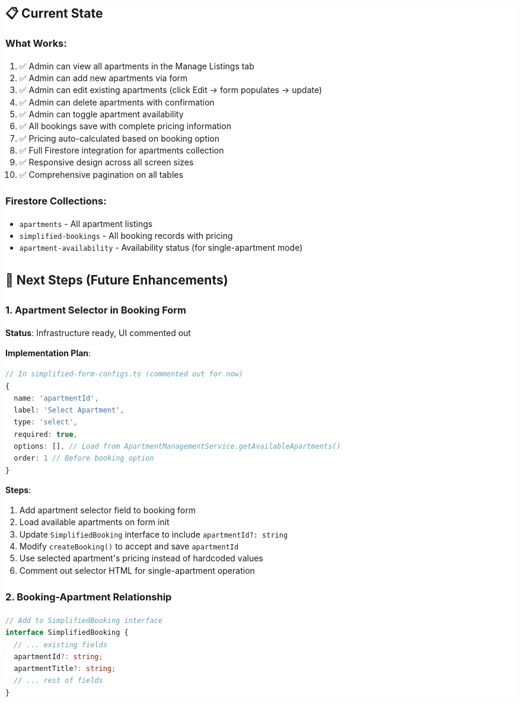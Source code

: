 ## 📋 Current State

### What Works:
1. ✅ Admin can view all apartments in the Manage Listings tab
2. ✅ Admin can add new apartments via form
3. ✅ Admin can edit existing apartments (click Edit → form populates → update)
4. ✅ Admin can delete apartments with confirmation
5. ✅ Admin can toggle apartment availability
6. ✅ All bookings save with complete pricing information
7. ✅ Pricing auto-calculated based on booking option
8. ✅ Full Firestore integration for apartments collection
9. ✅ Responsive design across all screen sizes
10. ✅ Comprehensive pagination on all tables

### Firestore Collections:
- `apartments` - All apartment listings
- `simplified-bookings` - All booking records with pricing
- `apartment-availability` - Availability status (for single-apartment mode)

## 🚧 Next Steps (Future Enhancements)

### 1. Apartment Selector in Booking Form
**Status**: Infrastructure ready, UI commented out

**Implementation Plan**:
```typescript
// In simplified-form-configs.ts (commented out for now)
{
  name: 'apartmentId',
  label: 'Select Apartment',
  type: 'select',
  required: true,
  options: [], // Load from ApartmentManagementService.getAvailableApartments()
  order: 1 // Before booking option
}
```

**Steps**:
1. Add apartment selector field to booking form
2. Load available apartments on form init
3. Update `SimplifiedBooking` interface to include `apartmentId?: string`
4. Modify `createBooking()` to accept and save `apartmentId`
5. Use selected apartment's pricing instead of hardcoded values
6. Comment out selector HTML for single-apartment operation

### 2. Booking-Apartment Relationship
```typescript
// Add to SimplifiedBooking interface
interface SimplifiedBooking {
  // ... existing fields
  apartmentId?: string;
  apartmentTitle?: string;
  // ... rest of fields
}
```
